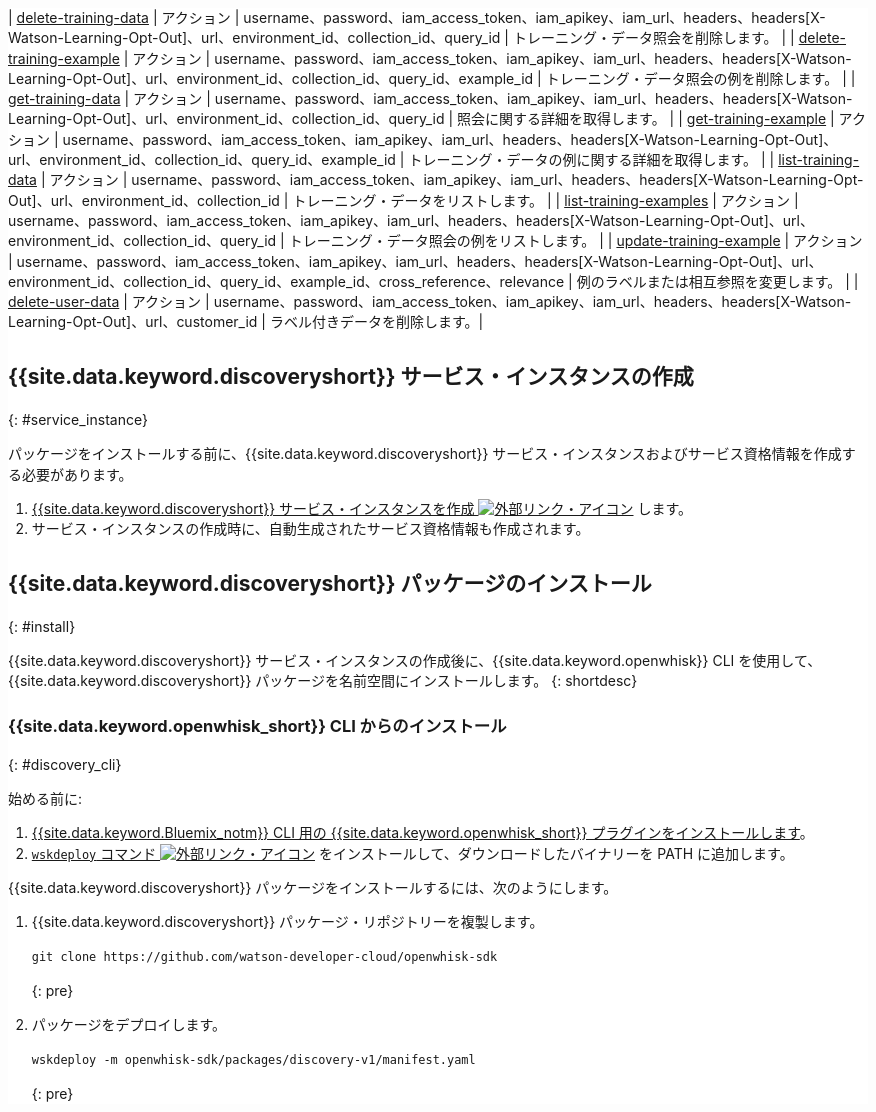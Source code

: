 | [delete-training-data](https://www.ibm.com/watson/developercloud/discovery/api/v1/curl.html?curl#delete-training-data) | アクション |  username、password、iam_access_token、iam_apikey、iam_url、headers、headers[X-Watson-Learning-Opt-Out]、url、environment_id、collection_id、query_id  | トレーニング・データ照会を削除します。 |
| [delete-training-example](https://www.ibm.com/watson/developercloud/discovery/api/v1/curl.html?curl#delete-training-example) | アクション |  username、password、iam_access_token、iam_apikey、iam_url、headers、headers[X-Watson-Learning-Opt-Out]、url、environment_id、collection_id、query_id、example_id  | トレーニング・データ照会の例を削除します。 |
| [get-training-data](https://www.ibm.com/watson/developercloud/discovery/api/v1/curl.html?curl#get-training-data) | アクション |  username、password、iam_access_token、iam_apikey、iam_url、headers、headers[X-Watson-Learning-Opt-Out]、url、environment_id、collection_id、query_id  | 照会に関する詳細を取得します。 |
| [get-training-example](https://www.ibm.com/watson/developercloud/discovery/api/v1/curl.html?curl#get-training-example) | アクション |  username、password、iam_access_token、iam_apikey、iam_url、headers、headers[X-Watson-Learning-Opt-Out]、url、environment_id、collection_id、query_id、example_id  | トレーニング・データの例に関する詳細を取得します。 |
| [list-training-data](https://www.ibm.com/watson/developercloud/discovery/api/v1/curl.html?curl#list-training-data) | アクション |  username、password、iam_access_token、iam_apikey、iam_url、headers、headers[X-Watson-Learning-Opt-Out]、url、environment_id、collection_id  | トレーニング・データをリストします。 |
| [list-training-examples](https://www.ibm.com/watson/developercloud/discovery/api/v1/curl.html?curl#list-training-examples) | アクション |  username、password、iam_access_token、iam_apikey、iam_url、headers、headers[X-Watson-Learning-Opt-Out]、url、environment_id、collection_id、query_id  | トレーニング・データ照会の例をリストします。 |
| [update-training-example](https://www.ibm.com/watson/developercloud/discovery/api/v1/curl.html?curl#update-training-example) | アクション |  username、password、iam_access_token、iam_apikey、iam_url、headers、headers[X-Watson-Learning-Opt-Out]、url、environment_id、collection_id、query_id、example_id、cross_reference、relevance  | 例のラベルまたは相互参照を変更します。 |
| [delete-user-data](https://www.ibm.com/watson/developercloud/discovery/api/v1/curl.html?curl#delete-user-data) | アクション |  username、password、iam_access_token、iam_apikey、iam_url、headers、headers[X-Watson-Learning-Opt-Out]、url、customer_id  | ラベル付きデータを削除します。|

## {{site.data.keyword.discoveryshort}} サービス・インスタンスの作成
{: #service_instance}

パッケージをインストールする前に、{{site.data.keyword.discoveryshort}} サービス・インスタンスおよびサービス資格情報を作成する必要があります。

1. [{{site.data.keyword.discoveryshort}} サービス・インスタンスを作成 ![外部リンク・アイコン](../icons/launch-glyph.svg "外部リンク・アイコン")](https://console.bluemix.net/catalog/services/discovery) します。
2. サービス・インスタンスの作成時に、自動生成されたサービス資格情報も作成されます。

## {{site.data.keyword.discoveryshort}} パッケージのインストール
{: #install}

{{site.data.keyword.discoveryshort}} サービス・インスタンスの作成後に、{{site.data.keyword.openwhisk}} CLI を使用して、{{site.data.keyword.discoveryshort}} パッケージを名前空間にインストールします。
{: shortdesc}

### {{site.data.keyword.openwhisk_short}} CLI からのインストール
{: #discovery_cli}

始める前に:
  1. [{{site.data.keyword.Bluemix_notm}} CLI 用の {{site.data.keyword.openwhisk_short}} プラグインをインストールします](bluemix_cli.html#cloudfunctions_cli)。
  2. [`wskdeploy` コマンド ![外部リンク・アイコン](../icons/launch-glyph.svg "外部リンク・アイコン")](https://github.com/apache/incubator-openwhisk-wskdeploy/releases) をインストールして、ダウンロードしたバイナリーを PATH に追加します。

{{site.data.keyword.discoveryshort}} パッケージをインストールするには、次のようにします。

1. {{site.data.keyword.discoveryshort}} パッケージ・リポジトリーを複製します。
    ```
    git clone https://github.com/watson-developer-cloud/openwhisk-sdk
    ```
    {: pre}

2. パッケージをデプロイします。
    ```
    wskdeploy -m openwhisk-sdk/packages/discovery-v1/manifest.yaml
    ```
    {: pre}
